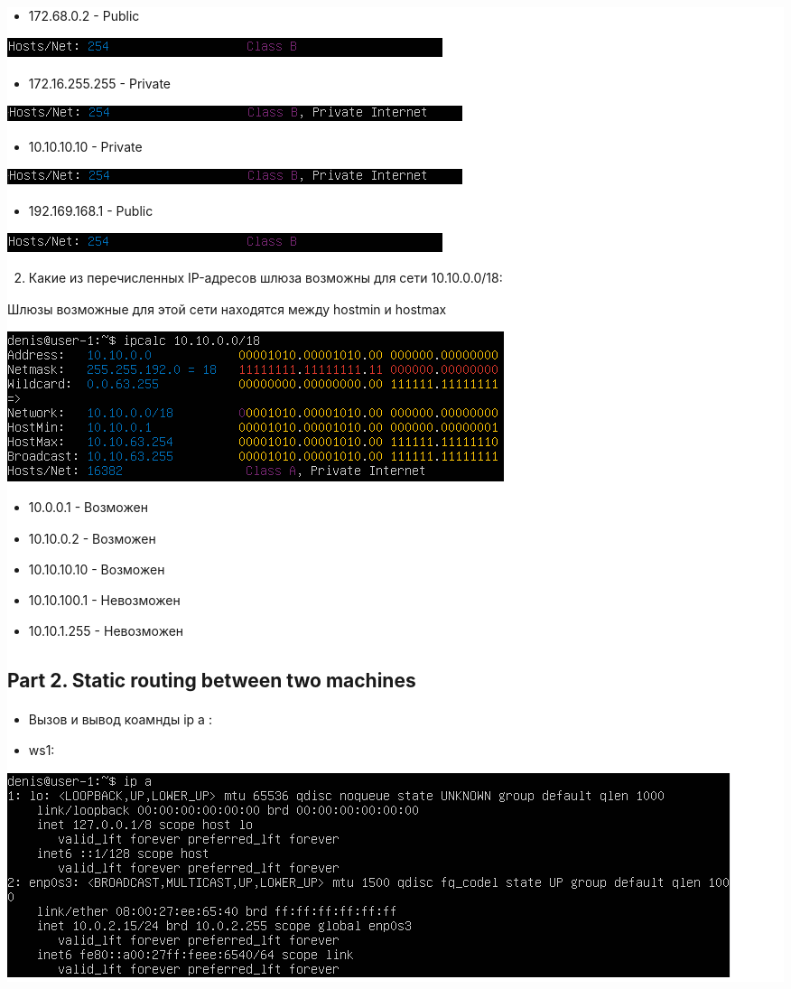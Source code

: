 - 172.68.0.2 - Public

![результат работы ipcalc 134.43.0.2](img/ipcalc_16.png)

- 172.16.255.255 - Private

![результат работы ipcalc 134.43.0.2](img/ipcalc_15.png)

- 10.10.10.10 - Private

![результат работы ipcalc 134.43.0.2](img/ipcalc_15.png)

- 192.169.168.1 - Public

![результат работы ipcalc 134.43.0.2](img/ipcalc_16.png)

2. Какие из перечисленных IP-адресов шлюза возможны для сети 10.10.0.0/18:

Шлюзы возможные для этой сети находятся между hostmin и hostmax

![результат работы ipcalc 10.10.0.0/18](img/ipcalc_17.png)

- 10.0.0.1 - Возможен

- 10.10.0.2 - Возможен 

- 10.10.10.10 - Возможен 

- 10.10.100.1 - Невозможен 

- 10.10.1.255 - Невозможен 


## Part 2. Static routing between two machines

- Вызов и вывод коамнды ip a : 

- ws1:

![результат работы ip a](img/ipa_ws1.png)
